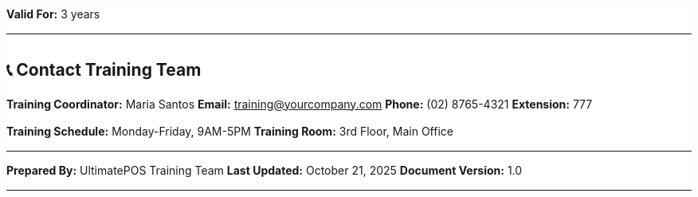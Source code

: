 **Valid For:** 3 years

---

## 📞 Contact Training Team

**Training Coordinator:** Maria Santos
**Email:** training@yourcompany.com
**Phone:** (02) 8765-4321
**Extension:** 777

**Training Schedule:** Monday-Friday, 9AM-5PM
**Training Room:** 3rd Floor, Main Office

---

**Prepared By:** UltimatePOS Training Team
**Last Updated:** October 21, 2025
**Document Version:** 1.0

---
